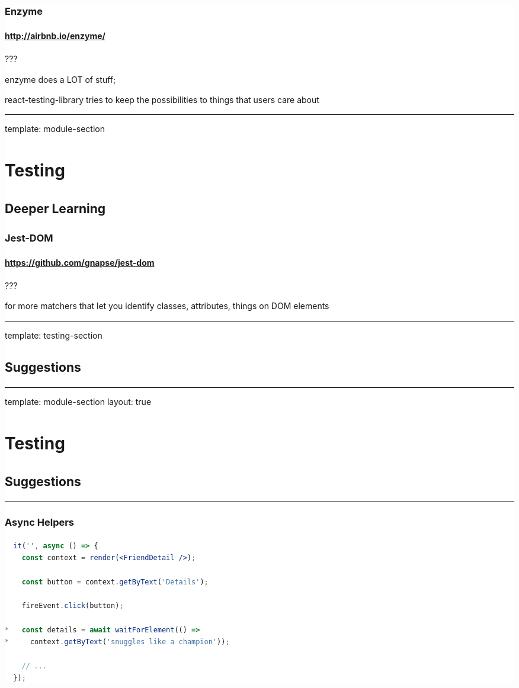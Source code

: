 ### Enzyme

#### http://airbnb.io/enzyme/

???

enzyme does a LOT of stuff;

react-testing-library tries to keep the possibilities to things that users care about

---

template: module-section

# Testing

## Deeper Learning

### Jest-DOM

#### https://github.com/gnapse/jest-dom

???

for more matchers that let you identify classes, attributes, things on DOM elements

---

template: testing-section

## Suggestions

---

template: module-section
layout: true

# Testing

## Suggestions

---

### Async Helpers

```jsx
  it('', async () => {
    const context = render(<FriendDetail />);

    const button = context.getByText('Details');

    fireEvent.click(button);

*   const details = await waitForElement(() =>
*     context.getByText('snuggles like a champion'));

    // ...
  });
```
